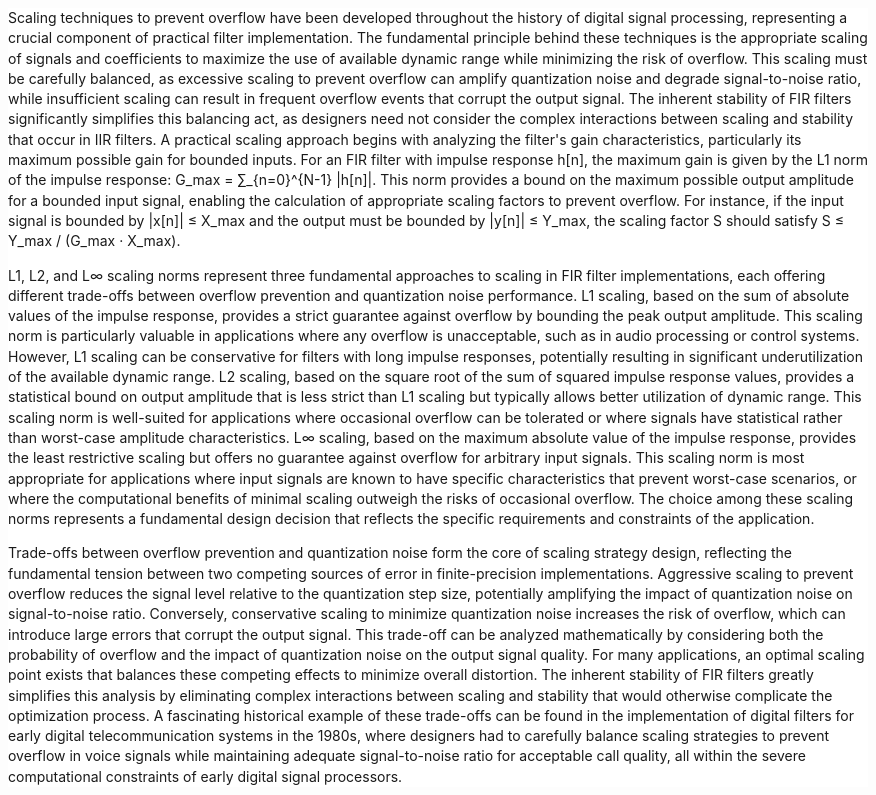 Scaling techniques to prevent overflow have been developed throughout the history of digital signal processing, representing a crucial component of practical filter implementation. The fundamental principle behind these techniques is the appropriate scaling of signals and coefficients to maximize the use of available dynamic range while minimizing the risk of overflow. This scaling must be carefully balanced, as excessive scaling to prevent overflow can amplify quantization noise and degrade signal-to-noise ratio, while insufficient scaling can result in frequent overflow events that corrupt the output signal. The inherent stability of FIR filters significantly simplifies this balancing act, as designers need not consider the complex interactions between scaling and stability that occur in IIR filters. A practical scaling approach begins with analyzing the filter's gain characteristics, particularly its maximum possible gain for bounded inputs. For an FIR filter with impulse response h[n], the maximum gain is given by the L1 norm of the impulse response: G_max = ∑_{n=0}^{N-1} |h[n]|. This norm provides a bound on the maximum possible output amplitude for a bounded input signal, enabling the calculation of appropriate scaling factors to prevent overflow. For instance, if the input signal is bounded by |x[n]| ≤ X_max and the output must be bounded by |y[n]| ≤ Y_max, the scaling factor S should satisfy S ≤ Y_max / (G_max · X_max).

L1, L2, and L∞ scaling norms represent three fundamental approaches to scaling in FIR filter implementations, each offering different trade-offs between overflow prevention and quantization noise performance. L1 scaling, based on the sum of absolute values of the impulse response, provides a strict guarantee against overflow by bounding the peak output amplitude. This scaling norm is particularly valuable in applications where any overflow is unacceptable, such as in audio processing or control systems. However, L1 scaling can be conservative for filters with long impulse responses, potentially resulting in significant underutilization of the available dynamic range. L2 scaling, based on the square root of the sum of squared impulse response values, provides a statistical bound on output amplitude that is less strict than L1 scaling but typically allows better utilization of dynamic range. This scaling norm is well-suited for applications where occasional overflow can be tolerated or where signals have statistical rather than worst-case amplitude characteristics. L∞ scaling, based on the maximum absolute value of the impulse response, provides the least restrictive scaling but offers no guarantee against overflow for arbitrary input signals. This scaling norm is most appropriate for applications where input signals are known to have specific characteristics that prevent worst-case scenarios, or where the computational benefits of minimal scaling outweigh the risks of occasional overflow. The choice among these scaling norms represents a fundamental design decision that reflects the specific requirements and constraints of the application.

Trade-offs between overflow prevention and quantization noise form the core of scaling strategy design, reflecting the fundamental tension between two competing sources of error in finite-precision implementations. Aggressive scaling to prevent overflow reduces the signal level relative to the quantization step size, potentially amplifying the impact of quantization noise on signal-to-noise ratio. Conversely, conservative scaling to minimize quantization noise increases the risk of overflow, which can introduce large errors that corrupt the output signal. This trade-off can be analyzed mathematically by considering both the probability of overflow and the impact of quantization noise on the output signal quality. For many applications, an optimal scaling point exists that balances these competing effects to minimize overall distortion. The inherent stability of FIR filters greatly simplifies this analysis by eliminating complex interactions between scaling and stability that would otherwise complicate the optimization process. A fascinating historical example of these trade-offs can be found in the implementation of digital filters for early digital telecommunication systems in the 1980s, where designers had to carefully balance scaling strategies to prevent overflow in voice signals while maintaining adequate signal-to-noise ratio for acceptable call quality, all within the severe computational constraints of early digital signal processors.
